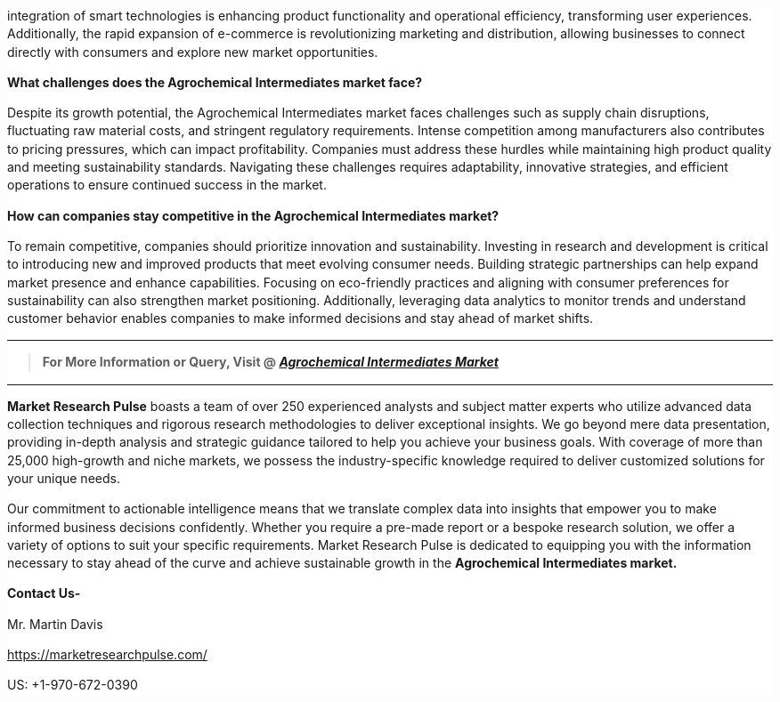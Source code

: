 integration of smart technologies is enhancing product functionality and operational efficiency, transforming user experiences. Additionally, the rapid expansion of e-commerce is revolutionizing marketing and distribution, allowing businesses to connect directly with consumers and explore new market opportunities.</p><p><strong>What challenges does the Agrochemical Intermediates market face?</strong></p><p>Despite its growth potential, the Agrochemical Intermediates market faces challenges such as supply chain disruptions, fluctuating raw material costs, and stringent regulatory requirements. Intense competition among manufacturers also contributes to pricing pressures, which can impact profitability. Companies must address these hurdles while maintaining high product quality and meeting sustainability standards. Navigating these challenges requires adaptability, innovative strategies, and efficient operations to ensure continued success in the market.</p><p><strong>How can companies stay competitive in the Agrochemical Intermediates market?</strong></p><p>To remain competitive, companies should prioritize innovation and sustainability. Investing in research and development is critical to introducing new and improved products that meet evolving consumer needs. Building strategic partnerships can help expand market presence and enhance capabilities. Focusing on eco-friendly practices and aligning with consumer preferences for sustainability can also strengthen market positioning. Additionally, leveraging data analytics to monitor trends and understand customer behavior enables companies to make informed decisions and stay ahead of market shifts.</p><hr /><blockquote><p><strong>For More Information or Query, Visit @&nbsp;<em><a href="https://marketresearchpulse.com/report/102426/agrochemical-intermediates-market?utm_source=Linkedin&utm_medium=019">Agrochemical Intermediates Market</a></em></strong></p></blockquote><hr /><p><strong>Market Research Pulse</strong> boasts a team of over 250 experienced analysts and subject matter experts who utilize advanced data collection techniques and rigorous research methodologies to deliver exceptional insights. We go beyond mere data presentation, providing in-depth analysis and strategic guidance tailored to help you achieve your business goals. With coverage of more than 25,000 high-growth and niche markets, we possess the industry-specific knowledge required to deliver customized solutions for your unique needs.</p><p>Our commitment to actionable intelligence means that we translate complex data into insights that empower you to make informed business decisions confidently. Whether you require a pre-made report or a bespoke research solution, we offer a variety of options to suit your specific requirements. Market Research Pulse is dedicated to equipping you with the information necessary to stay ahead of the curve and achieve sustainable growth in the <strong>Agrochemical Intermediates market.</strong></p><p><strong>Contact Us-</strong></p><p>Mr. Martin Davis</p><p>https://marketresearchpulse.com/</p><p>US: +1-970-672-0390</p>